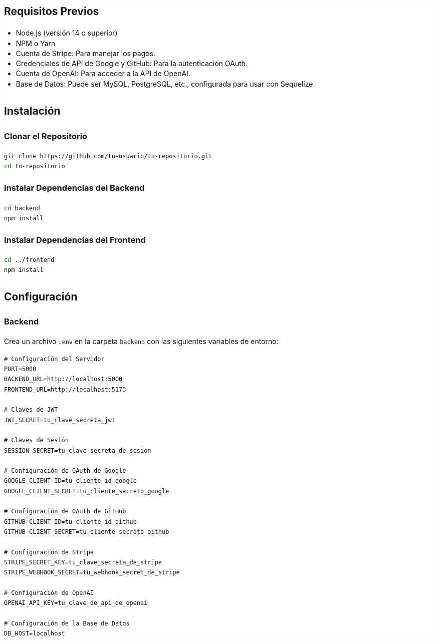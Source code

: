 ## Requisitos Previos
- Node.js (versión 14 o superior)
- NPM o Yarn
- Cuenta de Stripe: Para manejar los pagos.
- Credenciales de API de Google y GitHub: Para la autenticación OAuth.
- Cuenta de OpenAI: Para acceder a la API de OpenAI.
- Base de Datos: Puede ser MySQL, PostgreSQL, etc., configurada para usar con Sequelize.

## Instalación

### Clonar el Repositorio
```bash
git clone https://github.com/tu-usuario/tu-repositorio.git
cd tu-repositorio
```

### Instalar Dependencias del Backend
```bash
cd backend
npm install
```

### Instalar Dependencias del Frontend
```bash
cd ../frontend
npm install
```

## Configuración

### Backend
Crea un archivo `.env` en la carpeta `backend` con las siguientes variables de entorno:

```dotenv
# Configuración del Servidor
PORT=5000
BACKEND_URL=http://localhost:5000
FRONTEND_URL=http://localhost:5173

# Claves de JWT
JWT_SECRET=tu_clave_secreta_jwt

# Claves de Sesión
SESSION_SECRET=tu_clave_secreta_de_sesion

# Configuración de OAuth de Google
GOOGLE_CLIENT_ID=tu_cliente_id_google
GOOGLE_CLIENT_SECRET=tu_cliente_secreto_google

# Configuración de OAuth de GitHub
GITHUB_CLIENT_ID=tu_cliente_id_github
GITHUB_CLIENT_SECRET=tu_cliente_secreto_github

# Configuración de Stripe
STRIPE_SECRET_KEY=tu_clave_secreta_de_stripe
STRIPE_WEBHOOK_SECRET=tu_webhook_secret_de_stripe

# Configuración de OpenAI
OPENAI_API_KEY=tu_clave_de_api_de_openai

# Configuración de la Base de Datos
DB_HOST=localhost
```